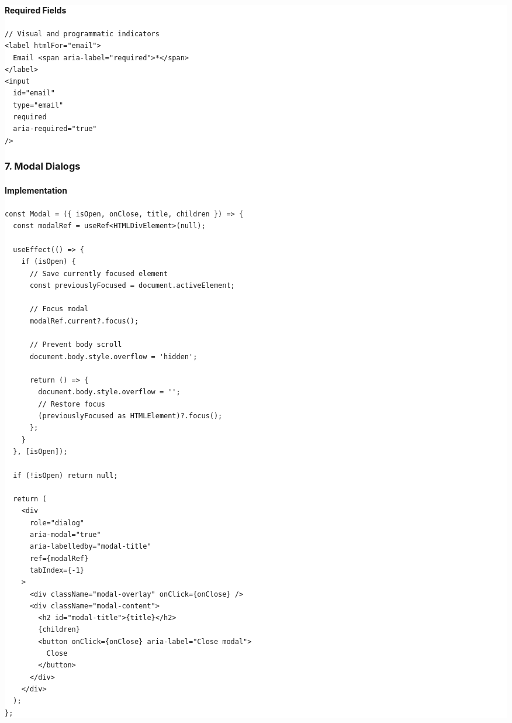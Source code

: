 #### Required Fields
```tsx
// Visual and programmatic indicators
<label htmlFor="email">
  Email <span aria-label="required">*</span>
</label>
<input
  id="email"
  type="email"
  required
  aria-required="true"
/>
```

### 7. Modal Dialogs

#### Implementation
```tsx
const Modal = ({ isOpen, onClose, title, children }) => {
  const modalRef = useRef<HTMLDivElement>(null);
  
  useEffect(() => {
    if (isOpen) {
      // Save currently focused element
      const previouslyFocused = document.activeElement;
      
      // Focus modal
      modalRef.current?.focus();
      
      // Prevent body scroll
      document.body.style.overflow = 'hidden';
      
      return () => {
        document.body.style.overflow = '';
        // Restore focus
        (previouslyFocused as HTMLElement)?.focus();
      };
    }
  }, [isOpen]);
  
  if (!isOpen) return null;
  
  return (
    <div
      role="dialog"
      aria-modal="true"
      aria-labelledby="modal-title"
      ref={modalRef}
      tabIndex={-1}
    >
      <div className="modal-overlay" onClick={onClose} />
      <div className="modal-content">
        <h2 id="modal-title">{title}</h2>
        {children}
        <button onClick={onClose} aria-label="Close modal">
          Close
        </button>
      </div>
    </div>
  );
};
```

